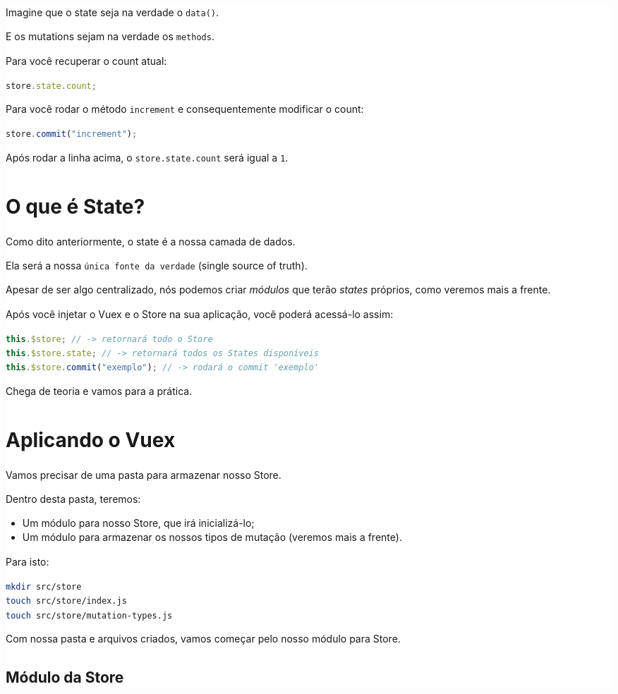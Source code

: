 Imagine que o state seja na verdade o `data()`.

E os mutations sejam na verdade os `methods`.

Para você recuperar o count atual:

```js
store.state.count;
```

Para você rodar o método `increment` e consequentemente modificar o count:

```js
store.commit("increment");
```

Após rodar a linha acima, o `store.state.count` será igual a `1`.

# O que é State?

Como dito anteriormente, o state é a nossa camada de dados.

Ela será a nossa `única fonte da verdade` (single source of truth).

Apesar de ser algo centralizado, nós podemos criar _módulos_ que terão _states_ próprios, como veremos mais a frente.

Após você injetar o Vuex e o Store na sua aplicação, você poderá acessá-lo assim:

```js
this.$store; // -> retornará todo o Store
this.$store.state; // -> retornará todos os States disponíveis
this.$store.commit("exemplo"); // -> rodará o commit 'exemplo'
```

Chega de teoria e vamos para a prática.

# Aplicando o Vuex

Vamos precisar de uma pasta para armazenar nosso Store.

Dentro desta pasta, teremos:

- Um módulo para nosso Store, que irá inicializá-lo;
- Um módulo para armazenar os nossos tipos de mutação (veremos mais a frente).

Para isto:

```bash
mkdir src/store
touch src/store/index.js
touch src/store/mutation-types.js
```

Com nossa pasta e arquivos criados, vamos começar pelo nosso módulo para Store.

## Módulo da Store
